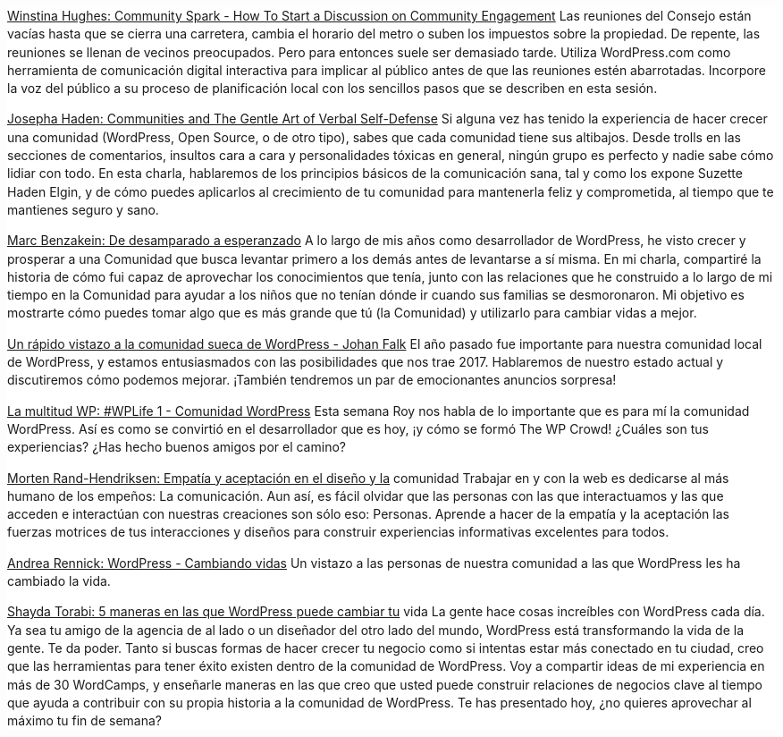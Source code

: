 [Winstina Hughes: Community Spark - How To Start a Discussion on Community Engagement](https://wordpress.tv/2015/12/11/winstina-hughes-community-spark-how-to-start-a-discussion-on-community-engagement/) Las reuniones del Consejo están vacías hasta que se cierra una carretera, cambia el horario del metro o suben los impuestos sobre la propiedad. De repente, las reuniones se llenan de vecinos preocupados. Pero para entonces suele ser demasiado tarde. Utiliza WordPress.com como herramienta de comunicación digital interactiva para implicar al público antes de que las reuniones estén abarrotadas. Incorpore la voz del público a su proceso de planificación local con los sencillos pasos que se describen en esta sesión.

[Josepha Haden: Communities and The Gentle Art of Verbal Self-Defense](https://wordpress.tv/2015/12/13/josepha-haden-communities-and-the-gentle-art-of-verbal-self-defense/) Si alguna vez has tenido la experiencia de hacer crecer una comunidad (WordPress, Open Source, o de otro tipo), sabes que cada comunidad tiene sus altibajos. Desde trolls en las secciones de comentarios, insultos cara a cara y personalidades tóxicas en general, ningún grupo es perfecto y nadie sabe cómo lidiar con todo. En esta charla, hablaremos de los principios básicos de la comunicación sana, tal y como los expone Suzette Haden Elgin, y de cómo puedes aplicarlos al crecimiento de tu comunidad para mantenerla feliz y comprometida, al tiempo que te mantienes seguro y sano.

[Marc Benzakein: De desamparado a esperanzado](https://wordpress.tv/2015/11/21/marc-benzakein-from-homeless-to-hopeful/) A lo largo de mis años como desarrollador de WordPress, he visto crecer y prosperar a una Comunidad que busca levantar primero a los demás antes de levantarse a sí misma. En mi charla, compartiré la historia de cómo fui capaz de aprovechar los conocimientos que tenía, junto con las relaciones que he construido a lo largo de mi tiempo en la Comunidad para ayudar a los niños que no tenían dónde ir cuando sus familias se desmoronaron. Mi objetivo es mostrarte cómo puedes tomar algo que es más grande que tú (la Comunidad) y utilizarlo para cambiar vidas a mejor.

[Un rápido vistazo a la comunidad sueca de WordPress - Johan Falk](https://www.youtube.com/watch?time_continue=9&v=yF8l0bShEwY) El año pasado fue importante para nuestra comunidad local de WordPress, y estamos entusiasmados con las posibilidades que nos trae 2017. Hablaremos de nuestro estado actual y discutiremos cómo podemos mejorar. ¡También tendremos un par de emocionantes anuncios sorpresa!

[La multitud WP: #WPLife 1 - Comunidad WordPress](https://www.youtube.com/watch?time_continue=1&v=URZ3JtxERpE) Esta semana Roy nos habla de lo importante que es para mí la comunidad WordPress. Así es como se convirtió en el desarrollador que es hoy, ¡y cómo se formó The WP Crowd! ¿Cuáles son tus experiencias? ¿Has hecho buenos amigos por el camino?

[Morten Rand-Hendriksen: Empatía y aceptación en el diseño y la](https://wordpress.tv/2016/06/29/morten-rand-hendriksen-empathy-and-acceptance-in-design-and-community/) comunidad Trabajar en y con la web es dedicarse al más humano de los empeños: La comunicación. Aun así, es fácil olvidar que las personas con las que interactuamos y las que acceden e interactúan con nuestras creaciones son sólo eso: Personas. Aprende a hacer de la empatía y la aceptación las fuerzas motrices de tus interacciones y diseños para construir experiencias informativas excelentes para todos.

[Andrea Rennick: WordPress - Cambiando vidas](https://wordpress.tv/2015/12/13/andrea-rennick-wordpress-changing-lives/) Un vistazo a las personas de nuestra comunidad a las que WordPress les ha cambiado la vida.

[Shayda Torabi: 5 maneras en las que WordPress puede cambiar tu](https://wordpress.tv/2016/04/09/shayda-torabi-5-ways-wordpress-can-change-your-life/) vida La gente hace cosas increíbles con WordPress cada día. Ya sea tu amigo de la agencia de al lado o un diseñador del otro lado del mundo, WordPress está transformando la vida de la gente. Te da poder. Tanto si buscas formas de hacer crecer tu negocio como si intentas estar más conectado en tu ciudad, creo que las herramientas para tener éxito existen dentro de la comunidad de WordPress. Voy a compartir ideas de mi experiencia en más de 30 WordCamps, y enseñarle maneras en las que creo que usted puede construir relaciones de negocios clave al tiempo que ayuda a contribuir con su propia historia a la comunidad de WordPress. Te has presentado hoy, ¿no quieres aprovechar al máximo tu fin de semana?
